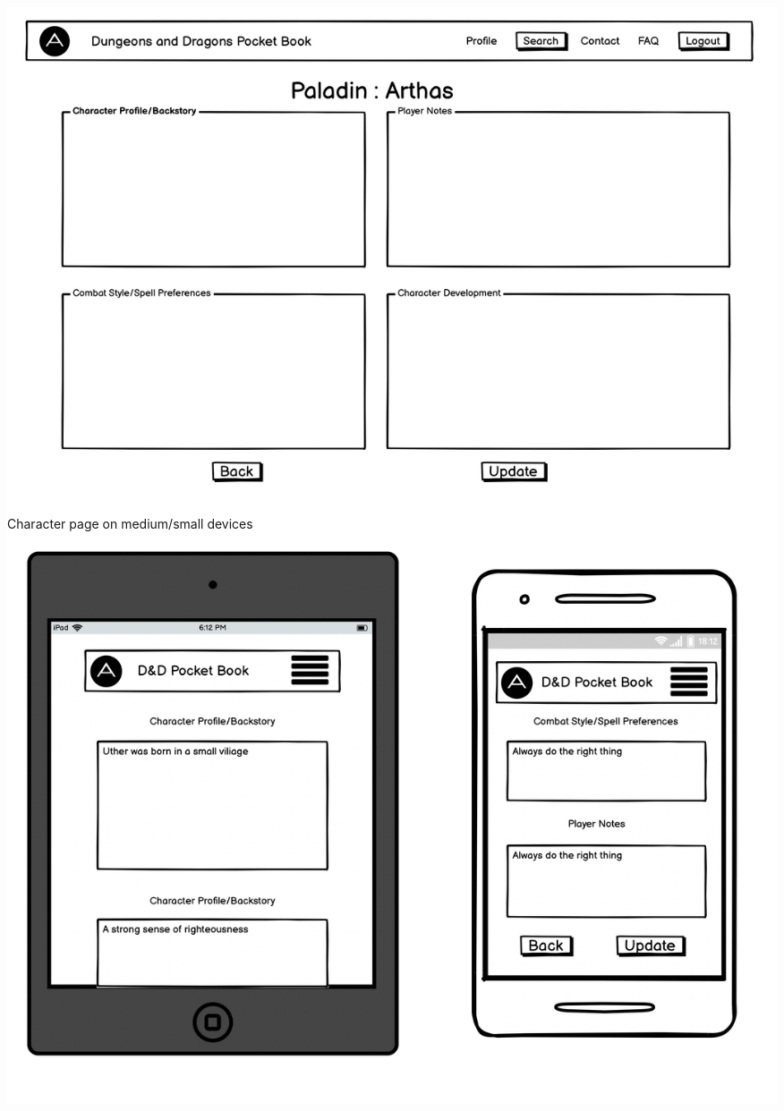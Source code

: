 ![alt_text](static/images/wireframes/wireframe-10.png "image_tooltip")
Character page on medium/small devices
![alt_text](static/images/wireframes/wireframe-11.png "image_tooltip")